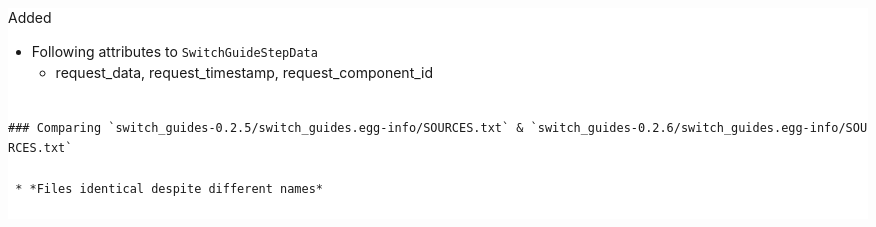  Added
 
 * Following attributes to `SwitchGuideStepData`
   * request_data, request_timestamp, request_component_id
```

### Comparing `switch_guides-0.2.5/switch_guides.egg-info/SOURCES.txt` & `switch_guides-0.2.6/switch_guides.egg-info/SOURCES.txt`

 * *Files identical despite different names*

